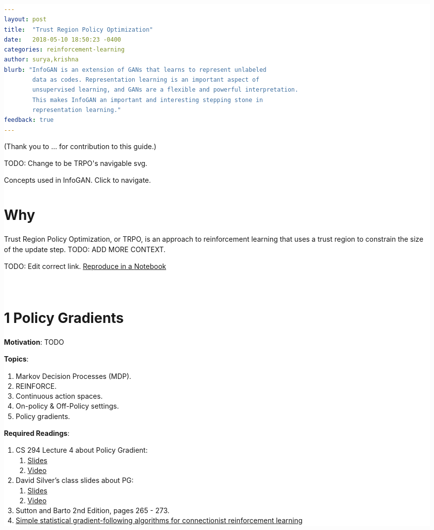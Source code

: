 ```yaml
---
layout: post
title:  "Trust Region Policy Optimization"
date:   2018-05-10 18:50:23 -0400
categories: reinforcement-learning
author: surya,krishna
blurb: "InfoGAN is an extension of GANs that learns to represent unlabeled 
        data as codes. Representation learning is an important aspect of 
        unsupervised learning, and GANs are a flexible and powerful interpretation.
        This makes InfoGAN an important and interesting stepping stone in
        representation learning."
feedback: true
---
```


(Thank you to ... for contribution to this guide.)

TODO: Change to be TRPO's navigable svg.
<div class="deps-graph">
  <iframe class="deps" src="/assets/infogan-deps.svg" width="200"></iframe>
  <div>Concepts used in InfoGAN. Click to navigate.</div>
</div>

# Why

Trust Region Policy Optimization, or TRPO, is an approach to reinforcement
learning that uses a trust region to constrain the size of the update step.
TODO: ADD MORE CONTEXT.

TODO: Edit correct link.
  <a href="https://colab.research.google.com/drive/1JkCI_n2U2i6DFU8NKk3P6EkPo3ZTKAaq#forceEdit=true&offline=true&sandboxMode=true" class="colab-root">Reproduce in a
    <span>Notebook</span></a>

<br />

# 1 Policy Gradients
  **Motivation**: TODO

  **Topics**:
  1. Markov Decision Processes (MDP).
  2. REINFORCE.
  3. Continuous action spaces.
  4. On-policy & Off-Policy settings.
  5. Policy gradients.

  **Required Readings**:
  1. CS 294 Lecture 4 about Policy Gradient:
      1. [Slides](http://rll.berkeley.edu/deeprlcourse/f17docs/lecture_4_policy_gradient.pdf)
      2. [Video](https://www.youtube.com/watch?v=tWNpiNzWuO8&list=PLkFD6_40KJIznC9CDbVTjAF2oyt8_VAe3&index=4)
  2. David Silver’s class slides about PG:
      1. [Slides](http://www0.cs.ucl.ac.uk/staff/d.silver/web/Teaching_files/pg.pdf)
      2. [Video](https://www.youtube.com/watch?v=KHZVXao4qXs&index=7&list=PL7-jPKtc4r78-wCZcQn5IqyuWhBZ8fOxT)
  3. Sutton and Barto 2nd Edition, pages 265 - 273.
  4. [Simple statistical gradient-following algorithms for connectionist reinforcement learning](http://www-anw.cs.umass.edu/~barto/courses/cs687/williams92simple.pdf)
